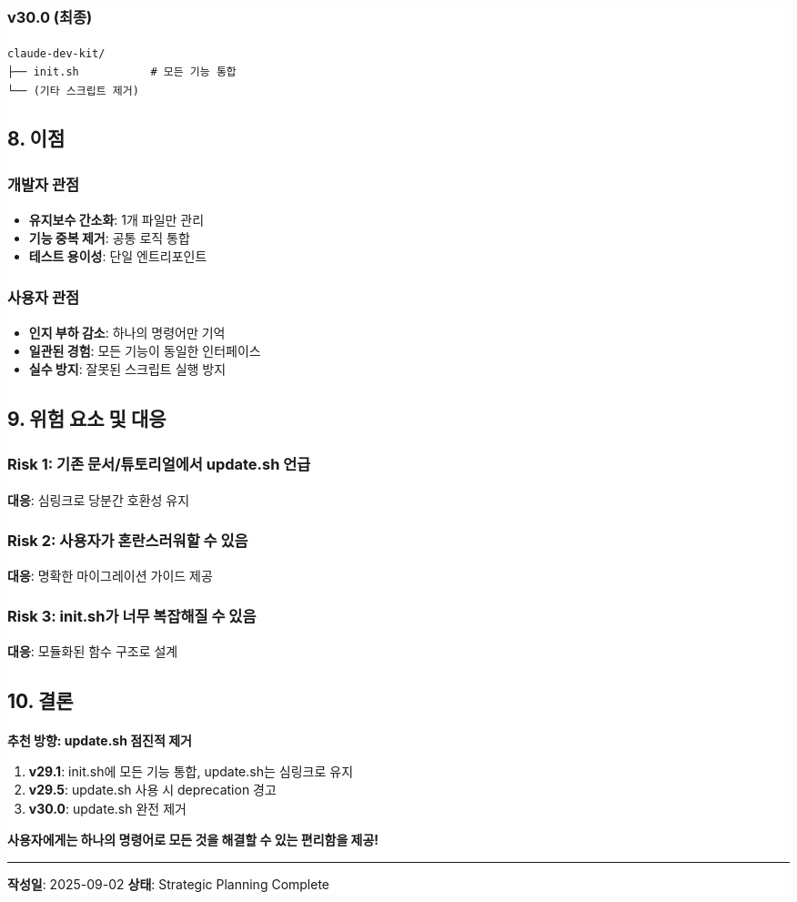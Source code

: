 ### v30.0 (최종)
```
claude-dev-kit/
├── init.sh           # 모든 기능 통합
└── (기타 스크립트 제거)
```

## 8. 이점

### 개발자 관점
- **유지보수 간소화**: 1개 파일만 관리
- **기능 중복 제거**: 공통 로직 통합
- **테스트 용이성**: 단일 엔트리포인트

### 사용자 관점
- **인지 부하 감소**: 하나의 명령어만 기억
- **일관된 경험**: 모든 기능이 동일한 인터페이스
- **실수 방지**: 잘못된 스크립트 실행 방지

## 9. 위험 요소 및 대응

### Risk 1: 기존 문서/튜토리얼에서 update.sh 언급
**대응**: 심링크로 당분간 호환성 유지

### Risk 2: 사용자가 혼란스러워할 수 있음
**대응**: 명확한 마이그레이션 가이드 제공

### Risk 3: init.sh가 너무 복잡해질 수 있음
**대응**: 모듈화된 함수 구조로 설계

## 10. 결론

**추천 방향: update.sh 점진적 제거**

1. **v29.1**: init.sh에 모든 기능 통합, update.sh는 심링크로 유지
2. **v29.5**: update.sh 사용 시 deprecation 경고
3. **v30.0**: update.sh 완전 제거

**사용자에게는 하나의 명령어로 모든 것을 해결할 수 있는 편리함을 제공!**

---

**작성일**: 2025-09-02
**상태**: Strategic Planning Complete